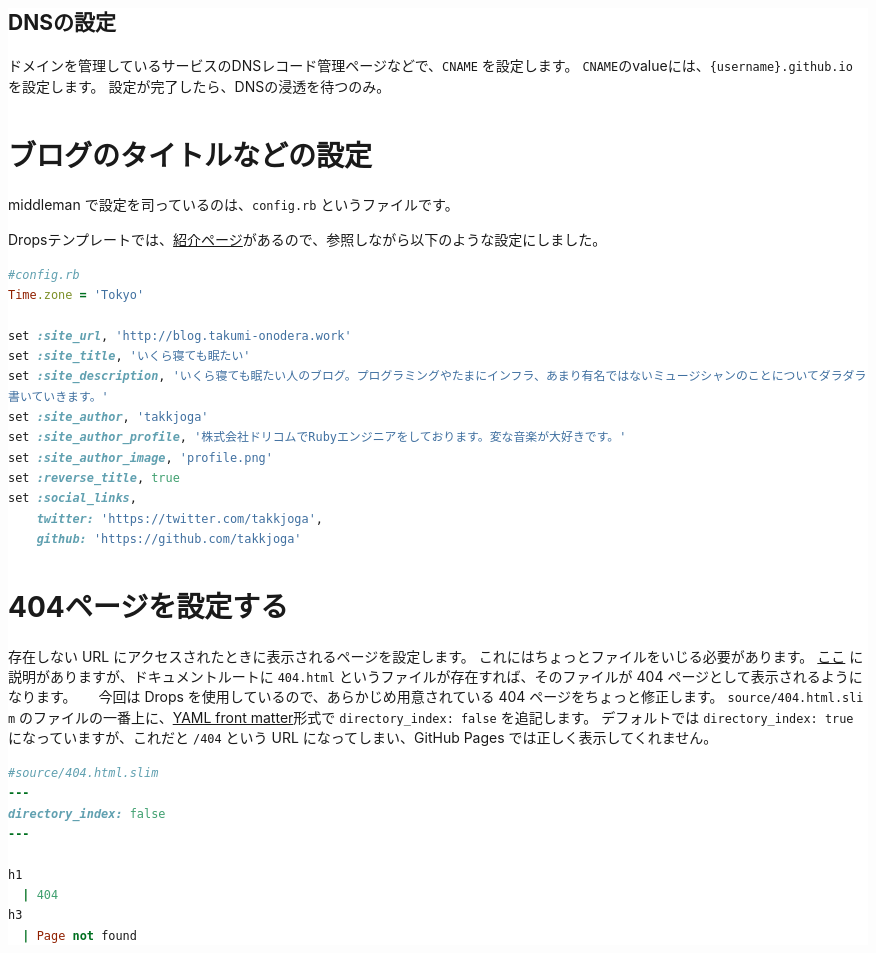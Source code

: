 ## DNSの設定
ドメインを管理しているサービスのDNSレコード管理ページなどで、```CNAME``` を設定します。
```CNAME```のvalueには、```{username}.github.io``` を設定します。
設定が完了したら、DNSの浸透を待つのみ。


# ブログのタイトルなどの設定
middleman で設定を司っているのは、```config.rb``` というファイルです。

Dropsテンプレートでは、[紹介ページ](http://qiita.com/5t111111/items/5e79a169b3162e2eab4c#ブログの構成)があるので、参照しながら以下のような設定にしました。

```ruby
#config.rb
Time.zone = 'Tokyo'

set :site_url, 'http://blog.takumi-onodera.work'
set :site_title, 'いくら寝ても眠たい'
set :site_description, 'いくら寝ても眠たい人のブログ。プログラミングやたまにインフラ、あまり有名ではないミュージシャンのことについてダラダラ書いていきます。'
set :site_author, 'takkjoga'
set :site_author_profile, '株式会社ドリコムでRubyエンジニアをしております。変な音楽が大好きです。'
set :site_author_image, 'profile.png'
set :reverse_title, true
set :social_links,
    twitter: 'https://twitter.com/takkjoga',
    github: 'https://github.com/takkjoga'

```


# 404ページを設定する
存在しない URL にアクセスされたときに表示されるページを設定します。
これにはちょっとファイルをいじる必要があります。
[ここ](https://help.github.com/articles/custom-404-pages/) に説明がありますが、ドキュメントルートに ```404.html``` というファイルが存在すれば、そのファイルが 404 ページとして表示されるようになります。
　
今回は Drops を使用しているので、あらかじめ用意されている 404 ページをちょっと修正します。
```source/404.html.slim``` のファイルの一番上に、[YAML front matter](http://jekyllrb.com/docs/frontmatter/)形式で ```directory_index: false``` を追記します。
デフォルトでは ```directory_index: true``` になっていますが、これだと ```/404``` という URL になってしまい、GitHub Pages では正しく表示してくれません。

```ruby
#source/404.html.slim
---
directory_index: false
---

h1
  | 404
h3
  | Page not found
```
